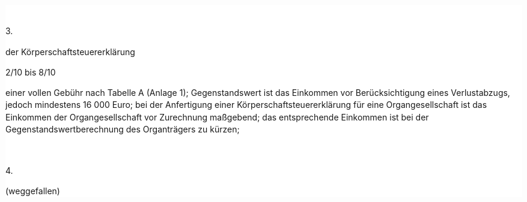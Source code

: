 <td style align="right" valign="top" charoff="50">

 

</td>

</tr>

<tr>

<td style rowspan="2" align="left" valign="top" charoff="50">

3\.

</td>

<td style align="left" valign="top" charoff="50">

der Körperschaftsteuererklärung

</td>

<td style align="right" valign="bottom" charoff="50">

2/10 bis 8/10

</td>

</tr>

<tr>

<td style align="left" valign="top" charoff="50">

einer vollen Gebühr nach Tabelle A (Anlage 1); Gegenstandswert ist das
Einkommen vor Berücksichtigung eines Verlustabzugs, jedoch mindestens
16 000 Euro; bei der Anfertigung einer Körperschaftsteuererklärung für
eine Organgesellschaft ist das Einkommen der Organgesellschaft vor
Zurechnung maßgebend; das entsprechende Einkommen ist bei der
Gegenstandswertberechnung des Organträgers zu kürzen;

</td>

<td style align="right" valign="top" charoff="50">

 

</td>

</tr>

<tr>

<td style align="left" valign="top" charoff="50">

4\.

</td>

<td style align="left" valign="top" charoff="50">

(weggefallen)

</td>

